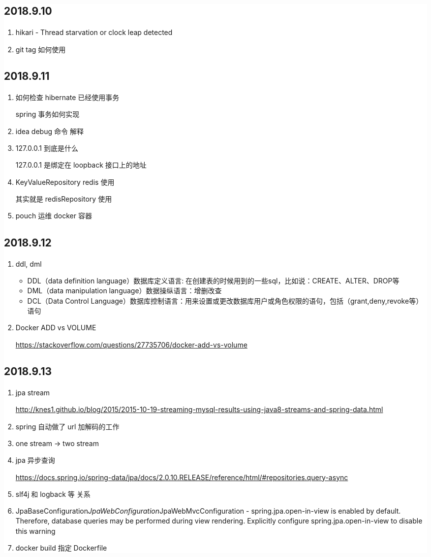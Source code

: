 
## 2018.9.10

1. hikari - Thread starvation or clock leap detected

2. git tag 如何使用

## 2018.9.11

1. 如何检查 hibernate 已经使用事务
	
	spring 事务如何实现

2. idea debug 命令 解释

3. 127.0.0.1 到底是什么
	
	127.0.0.1 是绑定在 loopback 接口上的地址

4. KeyValueRepository redis 使用
	
	其实就是 redisRepository 使用

5. pouch 运维 docker 容器

## 2018.9.12

1. ddl, dml

	- DDL（data definition language）数据库定义语言: 在创建表的时候用到的一些sql，比如说：CREATE、ALTER、DROP等
	- DML（data manipulation language）数据操纵语言：增删改查
	- DCL（Data Control Language）数据库控制语言：用来设置或更改数据库用户或角色权限的语句，包括（grant,deny,revoke等）语句

2. Docker ADD vs VOLUME
	
	https://stackoverflow.com/questions/27735706/docker-add-vs-volume

## 2018.9.13

1. jpa stream

	http://knes1.github.io/blog/2015/2015-10-19-streaming-mysql-results-using-java8-streams-and-spring-data.html

2. spring 自动做了 url 加解码的工作

3. one stream -> two stream

4. jpa 异步查询

	https://docs.spring.io/spring-data/jpa/docs/2.0.10.RELEASE/reference/html/#repositories.query-async

5. slf4j 和 logback 等 关系

6. JpaBaseConfiguration$JpaWebConfiguration$JpaWebMvcConfiguration - spring.jpa.open-in-view is enabled by default. Therefore, database queries may be performed during view rendering. Explicitly configure spring.jpa.open-in-view to disable this warning

7. docker build 指定 Dockerfile

